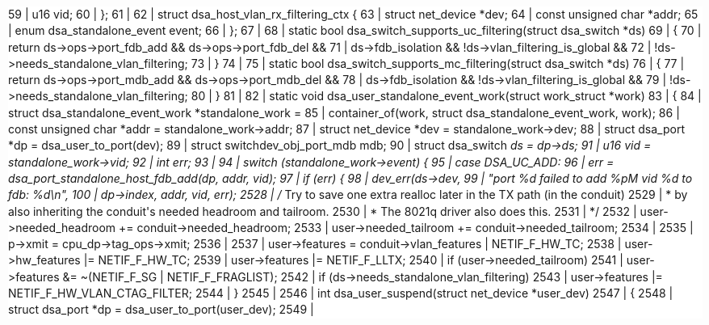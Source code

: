 59    | 	u16 vid;
60    | };
61    |
62    | struct dsa_host_vlan_rx_filtering_ctx {
63    |  struct net_device *dev;
64    |  const unsigned char *addr;
65    |  enum dsa_standalone_event event;
66    | };
67    |
68    | static bool dsa_switch_supports_uc_filtering(struct dsa_switch *ds)
69    | {
70    |  return ds->ops->port_fdb_add && ds->ops->port_fdb_del &&
71    | 	       ds->fdb_isolation && !ds->vlan_filtering_is_global &&
72    | 	       !ds->needs_standalone_vlan_filtering;
73    | }
74    |
75    | static bool dsa_switch_supports_mc_filtering(struct dsa_switch *ds)
76    | {
77    |  return ds->ops->port_mdb_add && ds->ops->port_mdb_del &&
78    | 	       ds->fdb_isolation && !ds->vlan_filtering_is_global &&
79    | 	       !ds->needs_standalone_vlan_filtering;
80    | }
81    |
82    | static void dsa_user_standalone_event_work(struct work_struct *work)
83    | {
84    |  struct dsa_standalone_event_work *standalone_work =
85    |  container_of(work, struct dsa_standalone_event_work, work);
86    |  const unsigned char *addr = standalone_work->addr;
87    |  struct net_device *dev = standalone_work->dev;
88    |  struct dsa_port *dp = dsa_user_to_port(dev);
89    |  struct switchdev_obj_port_mdb mdb;
90    |  struct dsa_switch *ds = dp->ds;
91    | 	u16 vid = standalone_work->vid;
92    |  int err;
93    |
94    |  switch (standalone_work->event) {
95    |  case DSA_UC_ADD:
96    | 		err = dsa_port_standalone_host_fdb_add(dp, addr, vid);
97    |  if (err) {
98    |  dev_err(ds->dev,
99    |  "port %d failed to add %pM vid %d to fdb: %d\n",
100   |  dp->index, addr, vid, err);
2528  |  /* Try to save one extra realloc later in the TX path (in the conduit)
2529  |  * by also inheriting the conduit's needed headroom and tailroom.
2530  |  * The 8021q driver also does this.
2531  |  */
2532  | 	user->needed_headroom += conduit->needed_headroom;
2533  | 	user->needed_tailroom += conduit->needed_tailroom;
2534  |
2535  | 	p->xmit = cpu_dp->tag_ops->xmit;
2536  |
2537  | 	user->features = conduit->vlan_features | NETIF_F_HW_TC;
2538  | 	user->hw_features |= NETIF_F_HW_TC;
2539  | 	user->features |= NETIF_F_LLTX;
2540  |  if (user->needed_tailroom)
2541  | 		user->features &= ~(NETIF_F_SG | NETIF_F_FRAGLIST);
2542  |  if (ds->needs_standalone_vlan_filtering)
2543  | 		user->features |= NETIF_F_HW_VLAN_CTAG_FILTER;
2544  | }
2545  |
2546  | int dsa_user_suspend(struct net_device *user_dev)
2547  | {
2548  |  struct dsa_port *dp = dsa_user_to_port(user_dev);
2549  |